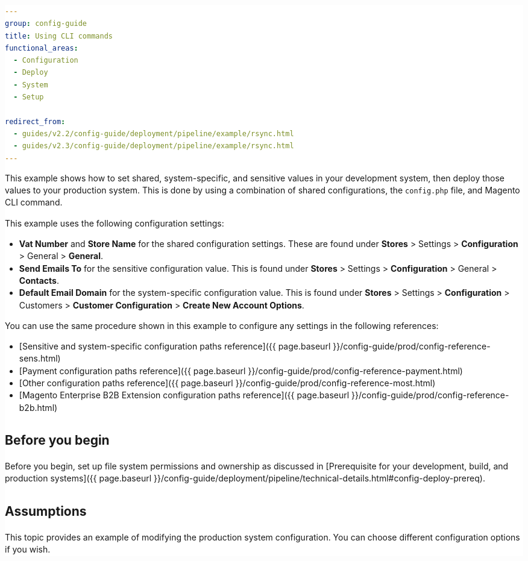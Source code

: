 ```yaml
---
group: config-guide
title: Using CLI commands
functional_areas:
  - Configuration
  - Deploy
  - System
  - Setup

redirect_from:
  - guides/v2.2/config-guide/deployment/pipeline/example/rsync.html
  - guides/v2.3/config-guide/deployment/pipeline/example/rsync.html
---
```


This example shows how to set shared, system-specific, and sensitive values in your development system, then deploy those values to your production system.
This is done by using a combination of shared configurations, the `config.php` file, and Magento CLI command.

This example uses the following configuration settings:

* **Vat Number** and **Store Name** for the shared configuration settings.
  These are found under **Stores** > Settings > **Configuration** > General > **General**.
* **Send Emails To** for the sensitive configuration value.
  This is found under **Stores** > Settings > **Configuration** > General > **Contacts**.
* **Default Email Domain** for the system-specific configuration value.
  This is found under **Stores** > Settings > **Configuration** > Customers > **Customer Configuration** > **Create New Account Options**.

You can use the same procedure shown in this example to configure any settings in the following references:

* [Sensitive and system-specific configuration paths reference]({{ page.baseurl }}/config-guide/prod/config-reference-sens.html)
* [Payment configuration paths reference]({{ page.baseurl }}/config-guide/prod/config-reference-payment.html)
* [Other configuration paths reference]({{ page.baseurl }}/config-guide/prod/config-reference-most.html)
* [Magento Enterprise B2B Extension configuration paths reference]({{ page.baseurl }}/config-guide/prod/config-reference-b2b.html)

## Before you begin

Before you begin, set up file system permissions and ownership as discussed in [Prerequisite for your development, build, and production systems]({{ page.baseurl }}/config-guide/deployment/pipeline/technical-details.html#config-deploy-prereq).

## Assumptions

This topic provides an example of modifying the production system configuration.
You can choose different configuration options if you wish.
